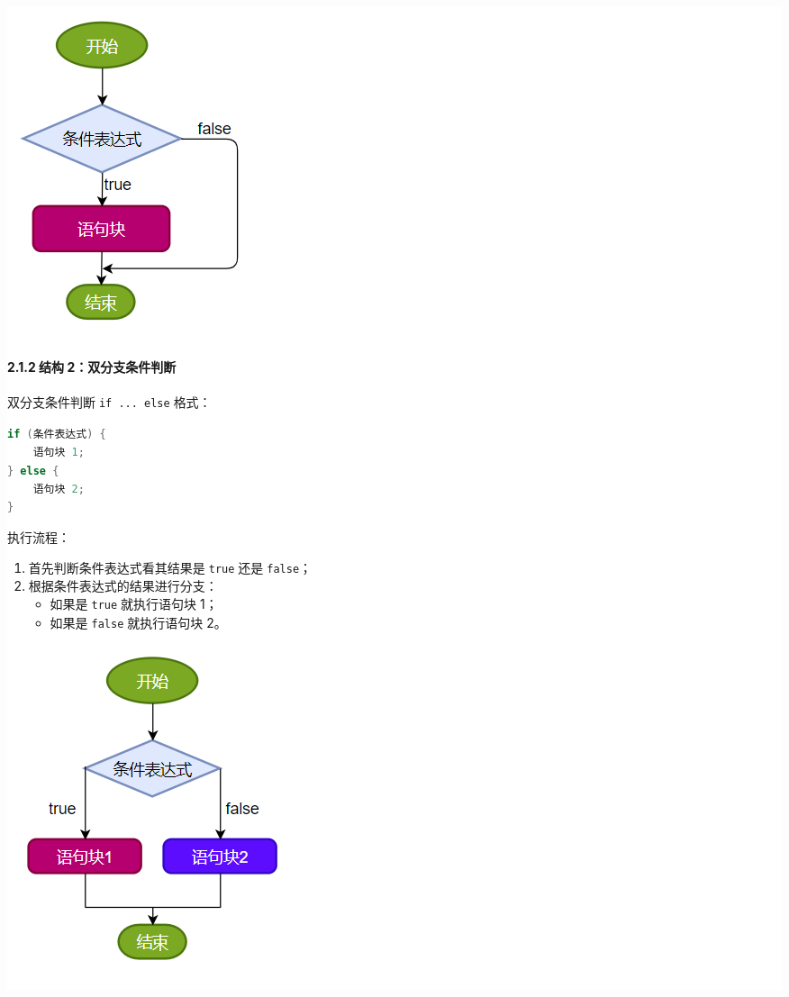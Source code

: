 ![单分支条件判断流程控制图](./images/image-20220514160139926.png "单分支条件判断流程控制图")

#### 2.1.2 结构 2：双分支条件判断

双分支条件判断 `if ... else` 格式：
```java
if (条件表达式) {
    语句块 1;
} else {
    语句块 2;
}
```

执行流程：
1. 首先判断条件表达式看其结果是 `true` 还是 `false`；
2. 根据条件表达式的结果进行分支：
   * 如果是 `true` 就执行语句块 1；
   * 如果是 `false` 就执行语句块 2。

![双分支条件判断流程控制图](./images/image-20220514160243421.png "双分支条件判断流程控制图")
